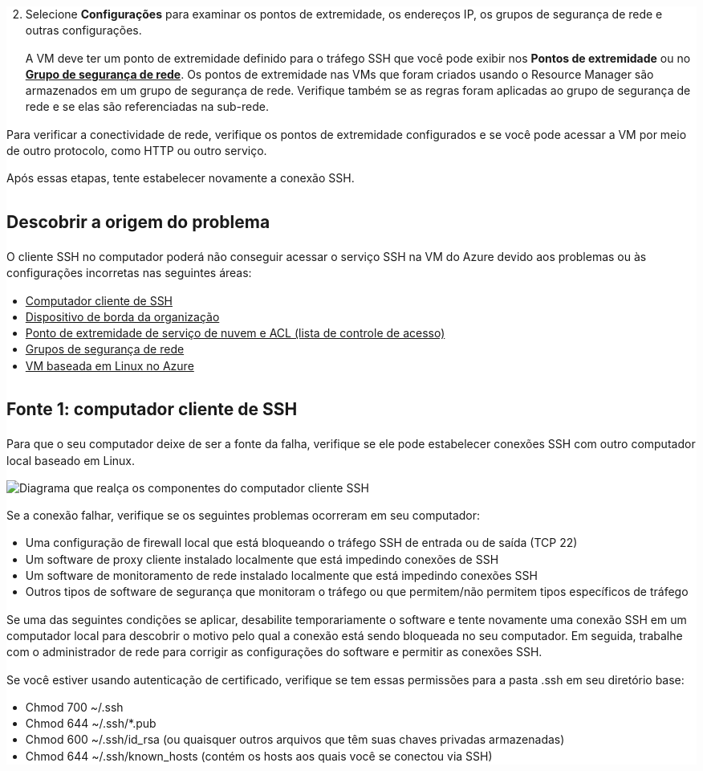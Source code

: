 2. Selecione **Configurações** para examinar os pontos de extremidade, os endereços IP, os grupos de segurança de rede e outras configurações.

   A VM deve ter um ponto de extremidade definido para o tráfego SSH que você pode exibir nos **Pontos de extremidade** ou no  **[Grupo de segurança de rede](../../virtual-network/virtual-networks-nsg.md)**. Os pontos de extremidade nas VMs que foram criados usando o Resource Manager são armazenados em um grupo de segurança de rede. Verifique também se as regras foram aplicadas ao grupo de segurança de rede e se elas são referenciadas na sub-rede.

Para verificar a conectividade de rede, verifique os pontos de extremidade configurados e se você pode acessar a VM por meio de outro protocolo, como HTTP ou outro serviço.

Após essas etapas, tente estabelecer novamente a conexão SSH.

## <a name="find-the-source-of-the-issue"></a>Descobrir a origem do problema
O cliente SSH no computador poderá não conseguir acessar o serviço SSH na VM do Azure devido aos problemas ou às configurações incorretas nas seguintes áreas:

* [Computador cliente de SSH](#source-1-ssh-client-computer)
* [Dispositivo de borda da organização](#source-2-organization-edge-device)
* [Ponto de extremidade de serviço de nuvem e ACL (lista de controle de acesso)](#source-3-cloud-service-endpoint-and-acl)
* [Grupos de segurança de rede](#source-4-network-security-groups)
* [VM baseada em Linux no Azure](#source-5-linux-based-azure-virtual-machine)

## <a name="source-1-ssh-client-computer"></a>Fonte 1: computador cliente de SSH
Para que o seu computador deixe de ser a fonte da falha, verifique se ele pode estabelecer conexões SSH com outro computador local baseado em Linux.

![Diagrama que realça os componentes do computador cliente SSH](./media/detailed-troubleshoot-ssh-connection/ssh-tshoot2.png)

Se a conexão falhar, verifique se os seguintes problemas ocorreram em seu computador:

* Uma configuração de firewall local que está bloqueando o tráfego SSH de entrada ou de saída (TCP 22)
* Um software de proxy cliente instalado localmente que está impedindo conexões de SSH
* Um software de monitoramento de rede instalado localmente que está impedindo conexões SSH
* Outros tipos de software de segurança que monitoram o tráfego ou que permitem/não permitem tipos específicos de tráfego

Se uma das seguintes condições se aplicar, desabilite temporariamente o software e tente novamente uma conexão SSH em um computador local para descobrir o motivo pelo qual a conexão está sendo bloqueada no seu computador. Em seguida, trabalhe com o administrador de rede para corrigir as configurações do software e permitir as conexões SSH.

Se você estiver usando autenticação de certificado, verifique se tem essas permissões para a pasta .ssh em seu diretório base:

* Chmod 700 ~/.ssh
* Chmod 644 ~/.ssh/\*.pub
* Chmod 600 ~/.ssh/id_rsa (ou quaisquer outros arquivos que têm suas chaves privadas armazenadas)
* Chmod 644 ~/.ssh/known_hosts (contém os hosts aos quais você se conectou via SSH)
